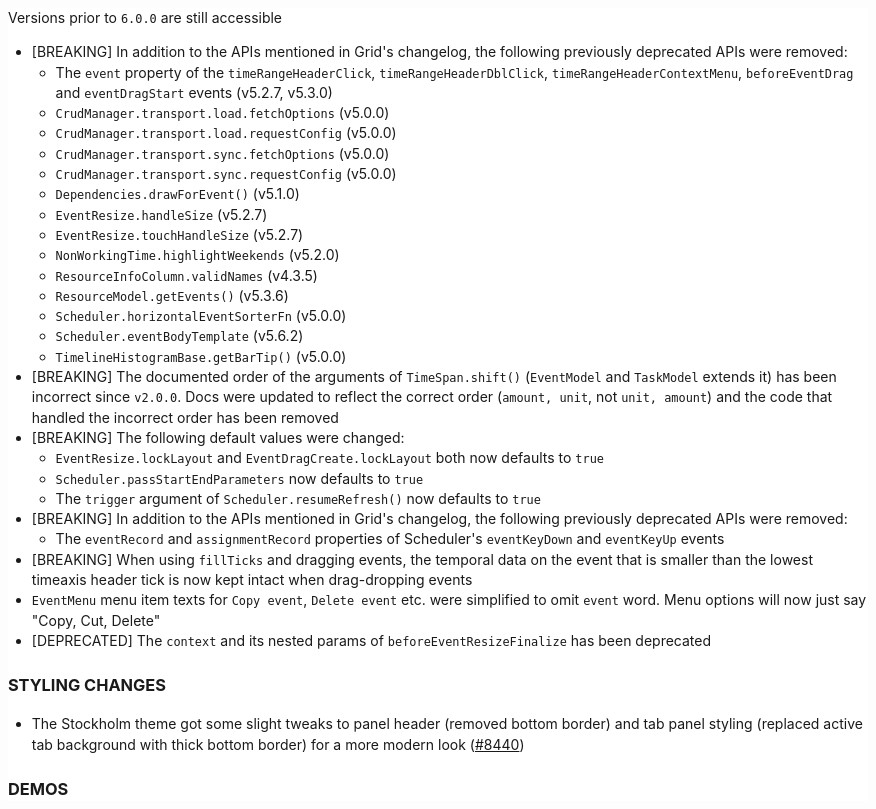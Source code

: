   Versions prior to `6.0.0` are still accessible
* [BREAKING] In addition to the APIs mentioned in Grid's changelog, the following previously deprecated APIs were
  removed:
  * The `event` property of the `timeRangeHeaderClick`, `timeRangeHeaderDblClick`,  `timeRangeHeaderContextMenu`,
    `beforeEventDrag` and `eventDragStart` events (v5.2.7, v5.3.0)
  * `CrudManager.transport.load.fetchOptions` (v5.0.0)
  * `CrudManager.transport.load.requestConfig` (v5.0.0)
  * `CrudManager.transport.sync.fetchOptions` (v5.0.0)
  * `CrudManager.transport.sync.requestConfig` (v5.0.0)
  * `Dependencies.drawForEvent()` (v5.1.0)
  * `EventResize.handleSize` (v5.2.7)
  * `EventResize.touchHandleSize` (v5.2.7)
  * `NonWorkingTime.highlightWeekends` (v5.2.0)
  * `ResourceInfoColumn.validNames` (v4.3.5)
  * `ResourceModel.getEvents()` (v5.3.6)
  * `Scheduler.horizontalEventSorterFn` (v5.0.0)
  * `Scheduler.eventBodyTemplate` (v5.6.2)
  * `TimelineHistogramBase.getBarTip()` (v5.0.0)
* [BREAKING] The documented order of the arguments of `TimeSpan.shift()` (`EventModel` and `TaskModel` extends it) has
  been incorrect since `v2.0.0`. Docs were updated to reflect the correct order (`amount, unit`, not `unit, amount`) and
  the code that handled the incorrect order has been removed
* [BREAKING] The following default values were changed:
  * `EventResize.lockLayout` and `EventDragCreate.lockLayout` both now defaults to `true`
  * `Scheduler.passStartEndParameters` now defaults to `true`
  * The `trigger` argument of `Scheduler.resumeRefresh()` now defaults to `true`
* [BREAKING] In addition to the APIs mentioned in Grid's changelog, the following previously deprecated APIs were
  removed:
  * The `eventRecord` and `assignmentRecord` properties of Scheduler's `eventKeyDown` and `eventKeyUp` events
* [BREAKING] When using `fillTicks` and dragging events, the temporal data on the event that is smaller than the lowest
  timeaxis header tick is now kept intact when drag-dropping events
* `EventMenu` menu item texts for `Copy event`, `Delete event` etc. were simplified to omit `event` word. Menu options
  will now just say "Copy, Cut, Delete"
* [DEPRECATED] The `context` and its nested params of `beforeEventResizeFinalize` has been deprecated

### STYLING CHANGES

* The Stockholm theme got some slight tweaks to panel header (removed bottom border) and tab panel styling (replaced
  active tab background with thick bottom border) for a more modern look ([#8440](https://github.com/bryntum/support/issues/8440))

### DEMOS
